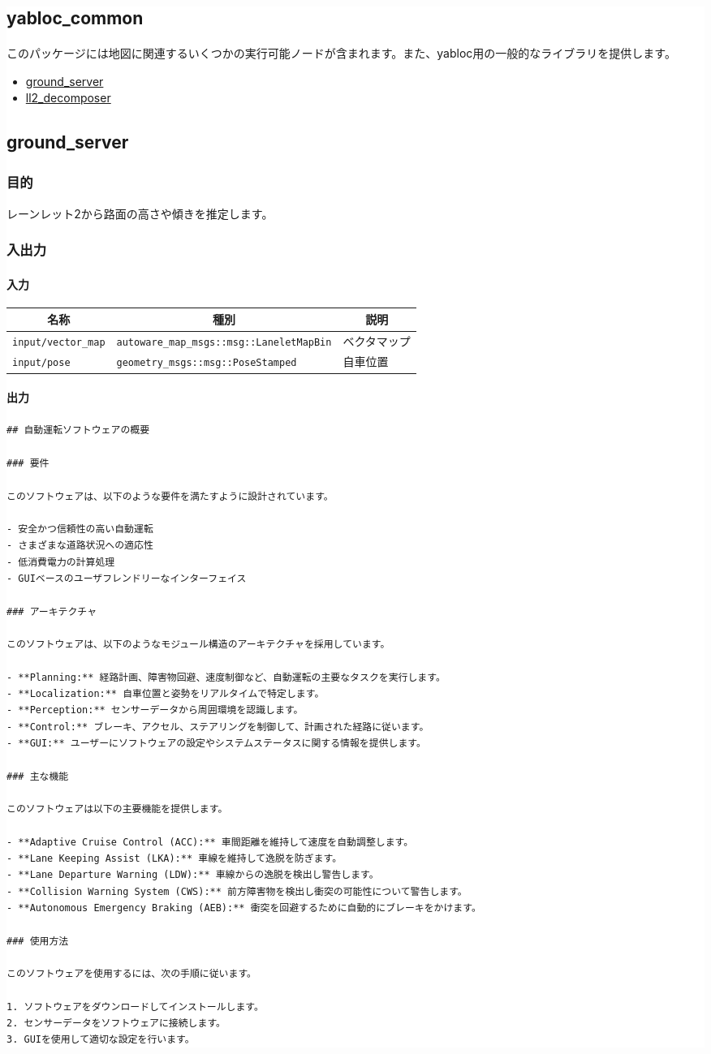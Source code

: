 ## yabloc_common

このパッケージには地図に関連するいくつかの実行可能ノードが含まれます。また、yabloc用の一般的なライブラリを提供します。

- [ground_server](#ground_server)
- [ll2_decomposer](#ll2_decomposer)

## ground_server

### 目的

レーンレット2から路面の高さや傾きを推定します。

### 入出力

#### 入力

| 名称               | 種別                                   | 説明                                 |
| ------------------ | -------------------------------------- | ----------------------------------- |
| `input/vector_map` | `autoware_map_msgs::msg::LaneletMapBin` | ベクタマップ                           |
| `input/pose`       | `geometry_msgs::msg::PoseStamped`       | 自車位置                              |

#### 出力

```
## 自動運転ソフトウェアの概要

### 要件

このソフトウェアは、以下のような要件を満たすように設計されています。

- 安全かつ信頼性の高い自動運転
- さまざまな道路状況への適応性
- 低消費電力の計算処理
- GUIベースのユーザフレンドリーなインターフェイス

### アーキテクチャ

このソフトウェアは、以下のようなモジュール構造のアーキテクチャを採用しています。

- **Planning:** 経路計画、障害物回避、速度制御など、自動運転の主要なタスクを実行します。
- **Localization:** 自車位置と姿勢をリアルタイムで特定します。
- **Perception:** センサーデータから周囲環境を認識します。
- **Control:** ブレーキ、アクセル、ステアリングを制御して、計画された経路に従います。
- **GUI:** ユーザーにソフトウェアの設定やシステムステータスに関する情報を提供します。

### 主な機能

このソフトウェアは以下の主要機能を提供します。

- **Adaptive Cruise Control (ACC):** 車間距離を維持して速度を自動調整します。
- **Lane Keeping Assist (LKA):** 車線を維持して逸脱を防ぎます。
- **Lane Departure Warning (LDW):** 車線からの逸脱を検出し警告します。
- **Collision Warning System (CWS):** 前方障害物を検出し衝突の可能性について警告します。
- **Autonomous Emergency Braking (AEB):** 衝突を回避するために自動的にブレーキをかけます。

### 使用方法

このソフトウェアを使用するには、次の手順に従います。

1. ソフトウェアをダウンロードしてインストールします。
2. センサーデータをソフトウェアに接続します。
3. GUIを使用して適切な設定を行います。
```